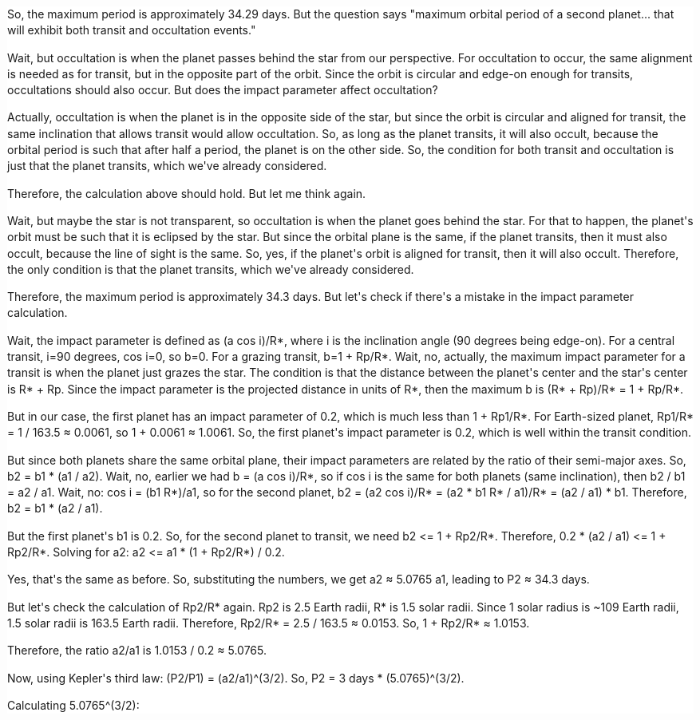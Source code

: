 So, the maximum period is approximately 34.29 days. But the question says "maximum orbital period of a second planet... that will exhibit both transit and occultation events." 

Wait, but occultation is when the planet passes behind the star from our perspective. For occultation to occur, the same alignment is needed as for transit, but in the opposite part of the orbit. Since the orbit is circular and edge-on enough for transits, occultations should also occur. But does the impact parameter affect occultation? 

Actually, occultation is when the planet is in the opposite side of the star, but since the orbit is circular and aligned for transit, the same inclination that allows transit would allow occultation. So, as long as the planet transits, it will also occult, because the orbital period is such that after half a period, the planet is on the other side. So, the condition for both transit and occultation is just that the planet transits, which we've already considered. 

Therefore, the calculation above should hold. But let me think again. 

Wait, but maybe the star is not transparent, so occultation is when the planet goes behind the star. For that to happen, the planet's orbit must be such that it is eclipsed by the star. But since the orbital plane is the same, if the planet transits, then it must also occult, because the line of sight is the same. So, yes, if the planet's orbit is aligned for transit, then it will also occult. Therefore, the only condition is that the planet transits, which we've already considered. 

Therefore, the maximum period is approximately 34.3 days. But let's check if there's a mistake in the impact parameter calculation. 

Wait, the impact parameter is defined as (a cos i)/R*, where i is the inclination angle (90 degrees being edge-on). For a central transit, i=90 degrees, cos i=0, so b=0. For a grazing transit, b=1 + Rp/R*. Wait, no, actually, the maximum impact parameter for a transit is when the planet just grazes the star. The condition is that the distance between the planet's center and the star's center is R* + Rp. Since the impact parameter is the projected distance in units of R*, then the maximum b is (R* + Rp)/R* = 1 + Rp/R*. 

But in our case, the first planet has an impact parameter of 0.2, which is much less than 1 + Rp1/R*. For Earth-sized planet, Rp1/R* = 1 / 163.5 ≈ 0.0061, so 1 + 0.0061 ≈ 1.0061. So, the first planet's impact parameter is 0.2, which is well within the transit condition. 

But since both planets share the same orbital plane, their impact parameters are related by the ratio of their semi-major axes. So, b2 = b1 * (a1 / a2). Wait, no, earlier we had b = (a cos i)/R*, so if cos i is the same for both planets (same inclination), then b2 / b1 = a2 / a1. Wait, no: cos i = (b1 R*)/a1, so for the second planet, b2 = (a2 cos i)/R* = (a2 * b1 R* / a1)/R* = (a2 / a1) * b1. Therefore, b2 = b1 * (a2 / a1). 

But the first planet's b1 is 0.2. So, for the second planet to transit, we need b2 <= 1 + Rp2/R*. Therefore, 0.2 * (a2 / a1) <= 1 + Rp2/R*. Solving for a2: a2 <= a1 * (1 + Rp2/R*) / 0.2. 

Yes, that's the same as before. So, substituting the numbers, we get a2 ≈ 5.0765 a1, leading to P2 ≈ 34.3 days. 

But let's check the calculation of Rp2/R* again. Rp2 is 2.5 Earth radii, R* is 1.5 solar radii. Since 1 solar radius is ~109 Earth radii, 1.5 solar radii is 163.5 Earth radii. Therefore, Rp2/R* = 2.5 / 163.5 ≈ 0.0153. So, 1 + Rp2/R* ≈ 1.0153. 

Therefore, the ratio a2/a1 is 1.0153 / 0.2 ≈ 5.0765. 

Now, using Kepler's third law: (P2/P1) = (a2/a1)^(3/2). So, P2 = 3 days * (5.0765)^(3/2). 

Calculating 5.0765^(3/2): 
